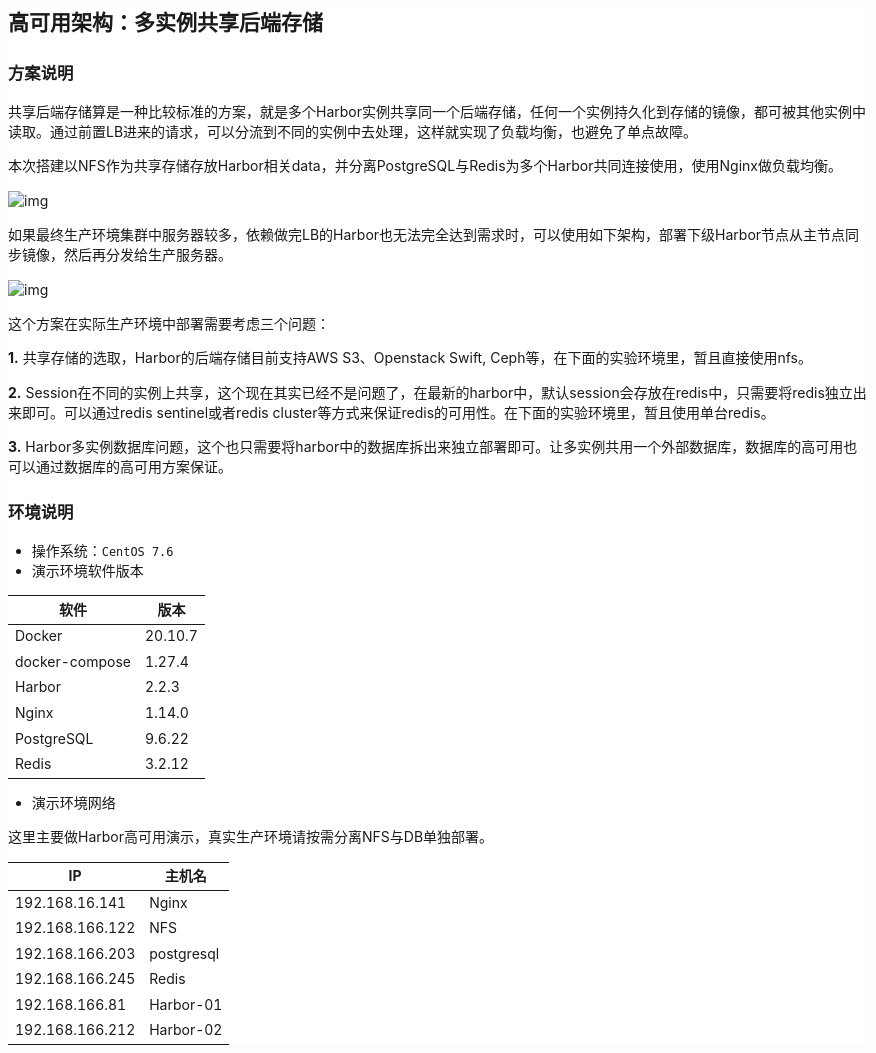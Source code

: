 ## 高可用架构：多实例共享后端存储

### 方案说明

共享后端存储算是一种比较标准的方案，就是多个Harbor实例共享同一个后端存储，任何一个实例持久化到存储的镜像，都可被其他实例中读取。通过前置LB进来的请求，可以分流到不同的实例中去处理，这样就实现了负载均衡，也避免了单点故障。

本次搭建以NFS作为共享存储存放Harbor相关data，并分离PostgreSQL与Redis为多个Harbor共同连接使用，使用Nginx做负载均衡。

![img](https://gitee.com/clay-wangzhi/blogImg/raw/master/blogImg/harbor_ha_r.png)

如果最终生产环境集群中服务器较多，依赖做完LB的Harbor也无法完全达到需求时，可以使用如下架构，部署下级Harbor节点从主节点同步镜像，然后再分发给生产服务器。

![img](https://gitee.com/clay-wangzhi/blogImg/raw/master/blogImg/harbor_ha_l.png)

这个方案在实际生产环境中部署需要考虑三个问题：

**1.** 共享存储的选取，Harbor的后端存储目前支持AWS S3、Openstack Swift, Ceph等，在下面的实验环境里，暂且直接使用nfs。

**2.** Session在不同的实例上共享，这个现在其实已经不是问题了，在最新的harbor中，默认session会存放在redis中，只需要将redis独立出来即可。可以通过redis sentinel或者redis cluster等方式来保证redis的可用性。在下面的实验环境里，暂且使用单台redis。

**3.** Harbor多实例数据库问题，这个也只需要将harbor中的数据库拆出来独立部署即可。让多实例共用一个外部数据库，数据库的高可用也可以通过数据库的高可用方案保证。

### 环境说明

* 操作系统：`CentOS 7.6`
* 演示环境软件版本

| 软件           | 版本    |
| -------------- | ------- |
| Docker         | 20.10.7 |
| docker-compose | 1.27.4  |
| Harbor         | 2.2.3   |
| Nginx          | 1.14.0  |
| PostgreSQL     | 9.6.22  |
| Redis          | 3.2.12  |

- 演示环境网络

这里主要做Harbor高可用演示，真实生产环境请按需分离NFS与DB单独部署。

| IP              | 主机名     |
| --------------- | ---------- |
| 192.168.16.141  | Nginx      |
| 192.168.166.122 | NFS        |
| 192.168.166.203 | postgresql |
| 192.168.166.245 | Redis      |
| 192.168.166.81  | Harbor-01  |
| 192.168.166.212 | Harbor-02  |
